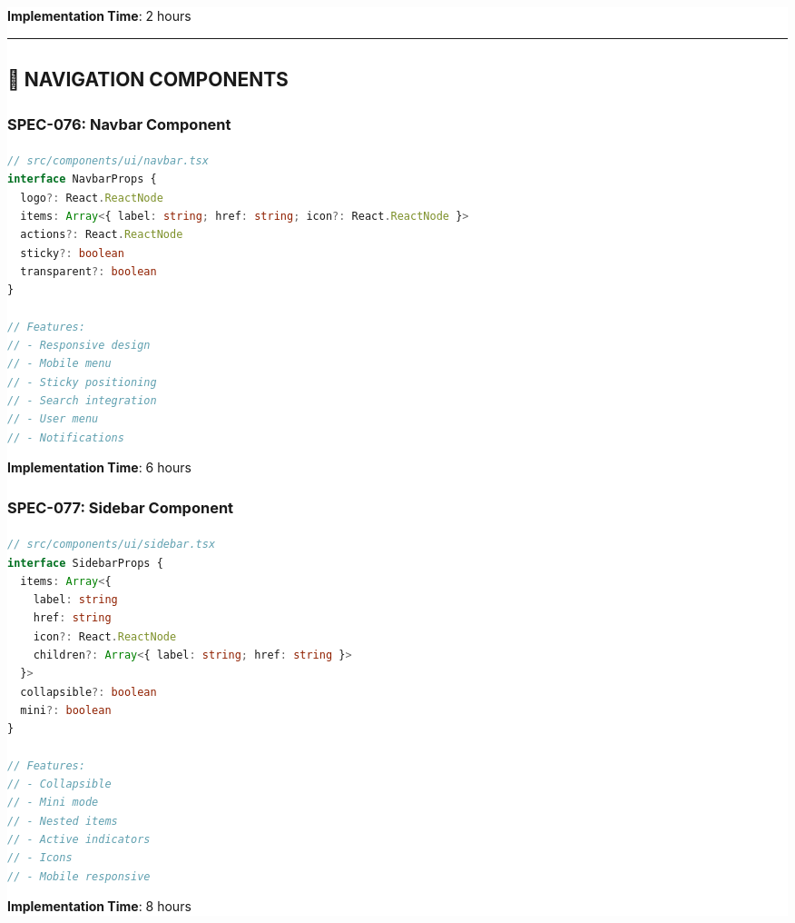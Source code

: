 **Implementation Time**: 2 hours

---

## 🧭 NAVIGATION COMPONENTS

### SPEC-076: Navbar Component
```typescript
// src/components/ui/navbar.tsx
interface NavbarProps {
  logo?: React.ReactNode
  items: Array<{ label: string; href: string; icon?: React.ReactNode }>
  actions?: React.ReactNode
  sticky?: boolean
  transparent?: boolean
}

// Features:
// - Responsive design
// - Mobile menu
// - Sticky positioning
// - Search integration
// - User menu
// - Notifications
```
**Implementation Time**: 6 hours

### SPEC-077: Sidebar Component
```typescript
// src/components/ui/sidebar.tsx
interface SidebarProps {
  items: Array<{
    label: string
    href: string
    icon?: React.ReactNode
    children?: Array<{ label: string; href: string }>
  }>
  collapsible?: boolean
  mini?: boolean
}

// Features:
// - Collapsible
// - Mini mode
// - Nested items
// - Active indicators
// - Icons
// - Mobile responsive
```
**Implementation Time**: 8 hours
